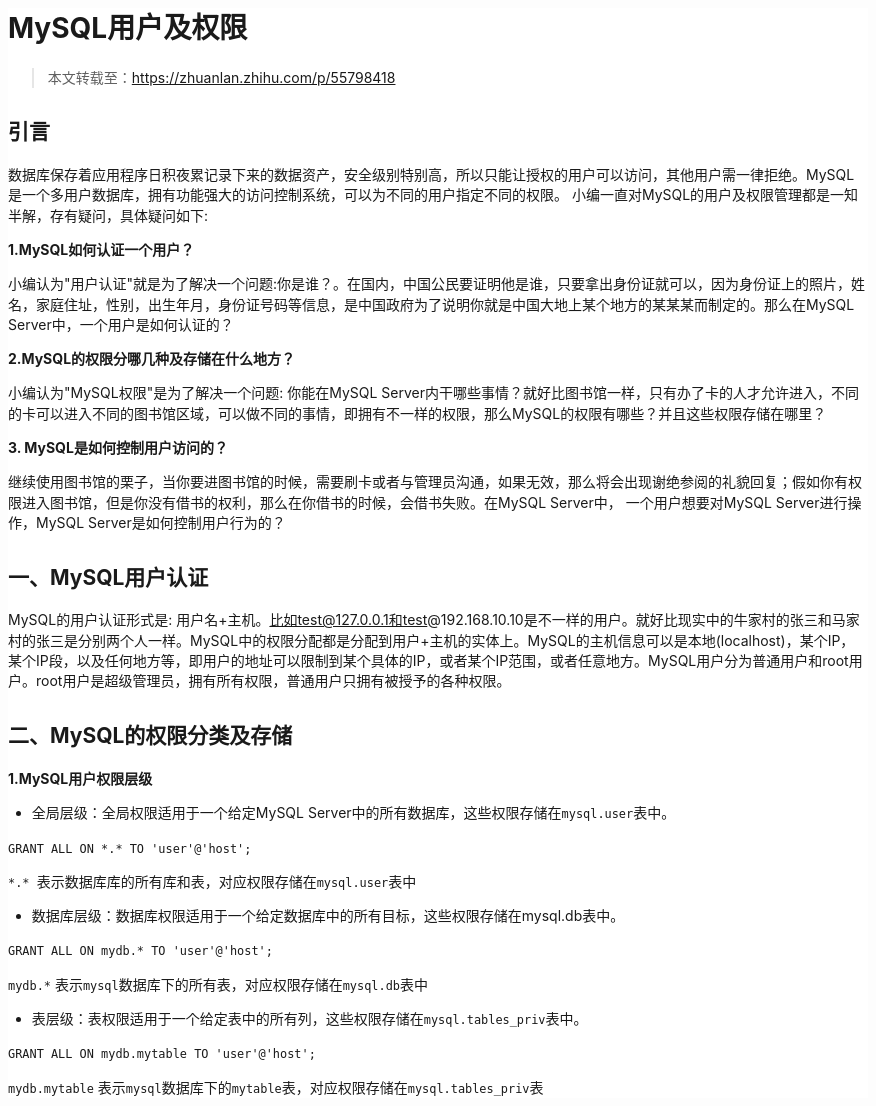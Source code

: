 # MySQL用户及权限

> 本文转载至：https://zhuanlan.zhihu.com/p/55798418

## **引言**

数据库保存着应用程序日积夜累记录下来的数据资产，安全级别特别高，所以只能让授权的用户可以访问，其他用户需一律拒绝。MySQL是一个多用户数据库，拥有功能强大的访问控制系统，可以为不同的用户指定不同的权限。 小编一直对MySQL的用户及权限管理都是一知半解，存有疑问，具体疑问如下:

**1.MySQL如何认证一个用户？**

小编认为"用户认证"就是为了解决一个问题:你是谁？。在国内，中国公民要证明他是谁，只要拿出身份证就可以，因为身份证上的照片，姓名，家庭住址，性别，出生年月，身份证号码等信息，是中国政府为了说明你就是中国大地上某个地方的某某某而制定的。那么在MySQL Server中，一个用户是如何认证的？

**2.MySQL的权限分哪几种及存储在什么地方？**

小编认为"MySQL权限"是为了解决一个问题: 你能在MySQL Server内干哪些事情？就好比图书馆一样，只有办了卡的人才允许进入，不同的卡可以进入不同的图书馆区域，可以做不同的事情，即拥有不一样的权限，那么MySQL的权限有哪些？并且这些权限存储在哪里？

**3. MySQL是如何控制用户访问的？**

继续使用图书馆的栗子，当你要进图书馆的时候，需要刷卡或者与管理员沟通，如果无效，那么将会出现谢绝参阅的礼貌回复；假如你有权限进入图书馆，但是你没有借书的权利，那么在你借书的时候，会借书失败。在MySQL Server中， 一个用户想要对MySQL Server进行操作，MySQL Server是如何控制用户行为的？

## **一、MySQL用户认证**

MySQL的用户认证形式是: 用户名+主机。比如test@127.0.0.1和test@192.168.10.10是不一样的用户。就好比现实中的牛家村的张三和马家村的张三是分别两个人一样。MySQL中的权限分配都是分配到用户+主机的实体上。MySQL的主机信息可以是本地(localhost)，某个IP，某个IP段，以及任何地方等，即用户的地址可以限制到某个具体的IP，或者某个IP范围，或者任意地方。MySQL用户分为普通用户和root用户。root用户是超级管理员，拥有所有权限，普通用户只拥有被授予的各种权限。

## **二、MySQL的权限分类及存储**

**1.MySQL用户权限层级**

- 全局层级：全局权限适用于一个给定MySQL Server中的所有数据库，这些权限存储在`mysql.user`表中。

```text
GRANT ALL ON *.* TO 'user'@'host'; 
```

`*.* `表示数据库库的所有库和表，对应权限存储在`mysql.user`表中

- 数据库层级：数据库权限适用于一个给定数据库中的所有目标，这些权限存储在mysql.db表中。

```text
GRANT ALL ON mydb.* TO 'user'@'host';
```

`mydb.*` 表示`mysql`数据库下的所有表，对应权限存储在`mysql.db`表中

- 表层级：表权限适用于一个给定表中的所有列，这些权限存储在`mysql.tables_priv`表中。

```text
GRANT ALL ON mydb.mytable TO 'user'@'host';
```

`mydb.mytable` 表示`mysql`数据库下的`mytable`表，对应权限存储在`mysql.tables_priv`表
